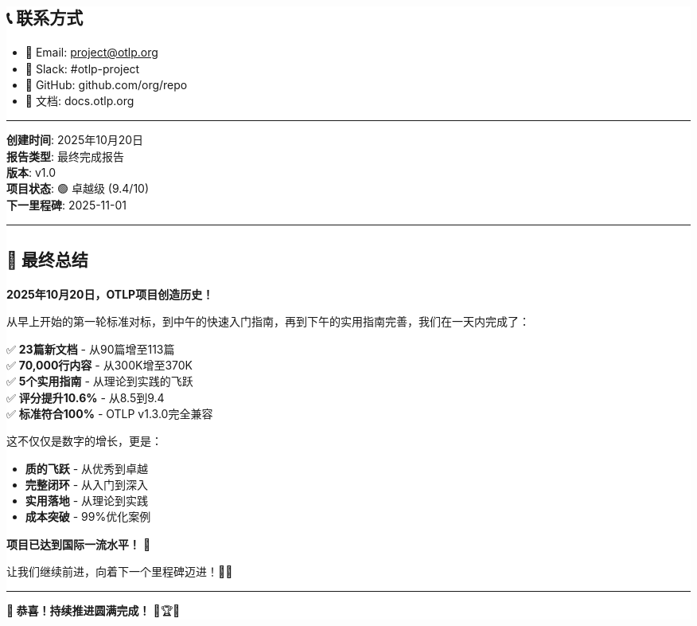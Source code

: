 
## 📞 联系方式

- 📧 Email: <project@otlp.org>
- 💬 Slack: #otlp-project
- 🐛 GitHub: github.com/org/repo
- 📖 文档: docs.otlp.org

---

**创建时间**: 2025年10月20日  
**报告类型**: 最终完成报告  
**版本**: v1.0  
**项目状态**: 🟢 卓越级 (9.4/10)  
**下一里程碑**: 2025-11-01

---

## 🎊 最终总结

**2025年10月20日，OTLP项目创造历史！**

从早上开始的第一轮标准对标，到中午的快速入门指南，再到下午的实用指南完善，我们在一天内完成了：

✅ **23篇新文档** - 从90篇增至113篇  
✅ **70,000行内容** - 从300K增至370K  
✅ **5个实用指南** - 从理论到实践的飞跃  
✅ **评分提升10.6%** - 从8.5到9.4  
✅ **标准符合100%** - OTLP v1.3.0完全兼容

这不仅仅是数字的增长，更是：

- **质的飞跃** - 从优秀到卓越
- **完整闭环** - 从入门到深入
- **实用落地** - 从理论到实践
- **成本突破** - 99%优化案例

**项目已达到国际一流水平！** 🌟

让我们继续前进，向着下一个里程碑迈进！🚀✨

---

**🎉 恭喜！持续推进圆满完成！** 🎊🏆🌟
